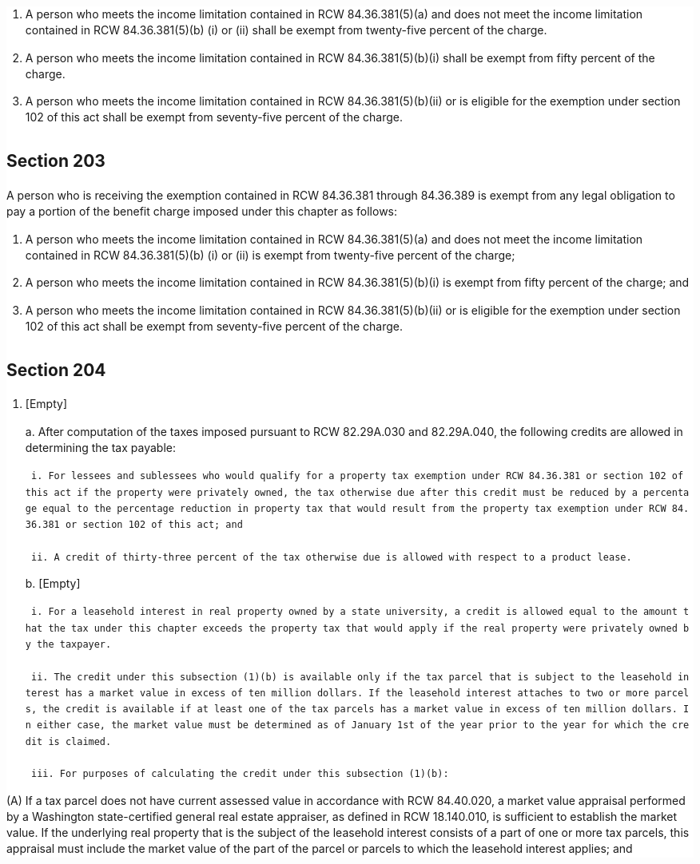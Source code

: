 1. A person who meets the income limitation contained in RCW 84.36.381(5)(a) and does not meet the income limitation contained in RCW 84.36.381(5)(b) (i) or (ii) shall be exempt from twenty-five percent of the charge.

2. A person who meets the income limitation contained in RCW 84.36.381(5)(b)(i) shall be exempt from fifty percent of the charge.

3. A person who meets the income limitation contained in RCW 84.36.381(5)(b)(ii) or is eligible for the exemption under section 102 of this act shall be exempt from seventy-five percent of the charge.

## Section 203
A person who is receiving the exemption contained in RCW 84.36.381 through 84.36.389 is exempt from any legal obligation to pay a portion of the benefit charge imposed under this chapter as follows:

1. A person who meets the income limitation contained in RCW 84.36.381(5)(a) and does not meet the income limitation contained in RCW 84.36.381(5)(b) (i) or (ii) is exempt from twenty-five percent of the charge;

2. A person who meets the income limitation contained in RCW 84.36.381(5)(b)(i) is exempt from fifty percent of the charge; and

3. A person who meets the income limitation contained in RCW 84.36.381(5)(b)(ii) or is eligible for the exemption under section 102 of this act shall be exempt from seventy-five percent of the charge.

## Section 204
1. [Empty]

    a. After computation of the taxes imposed pursuant to RCW 82.29A.030 and 82.29A.040, the following credits are allowed in determining the tax payable:

        i. For lessees and sublessees who would qualify for a property tax exemption under RCW 84.36.381 or section 102 of this act if the property were privately owned, the tax otherwise due after this credit must be reduced by a percentage equal to the percentage reduction in property tax that would result from the property tax exemption under RCW 84.36.381 or section 102 of this act; and

        ii. A credit of thirty-three percent of the tax otherwise due is allowed with respect to a product lease.

    b. [Empty]

        i. For a leasehold interest in real property owned by a state university, a credit is allowed equal to the amount that the tax under this chapter exceeds the property tax that would apply if the real property were privately owned by the taxpayer.

        ii. The credit under this subsection (1)(b) is available only if the tax parcel that is subject to the leasehold interest has a market value in excess of ten million dollars. If the leasehold interest attaches to two or more parcels, the credit is available if at least one of the tax parcels has a market value in excess of ten million dollars. In either case, the market value must be determined as of January 1st of the year prior to the year for which the credit is claimed.

        iii. For purposes of calculating the credit under this subsection (1)(b):

(A) If a tax parcel does not have current assessed value in accordance with RCW 84.40.020, a market value appraisal performed by a Washington state-certified general real estate appraiser, as defined in RCW 18.140.010, is sufficient to establish the market value. If the underlying real property that is the subject of the leasehold interest consists of a part of one or more tax parcels, this appraisal must include the market value of the part of the parcel or parcels to which the leasehold interest applies; and
